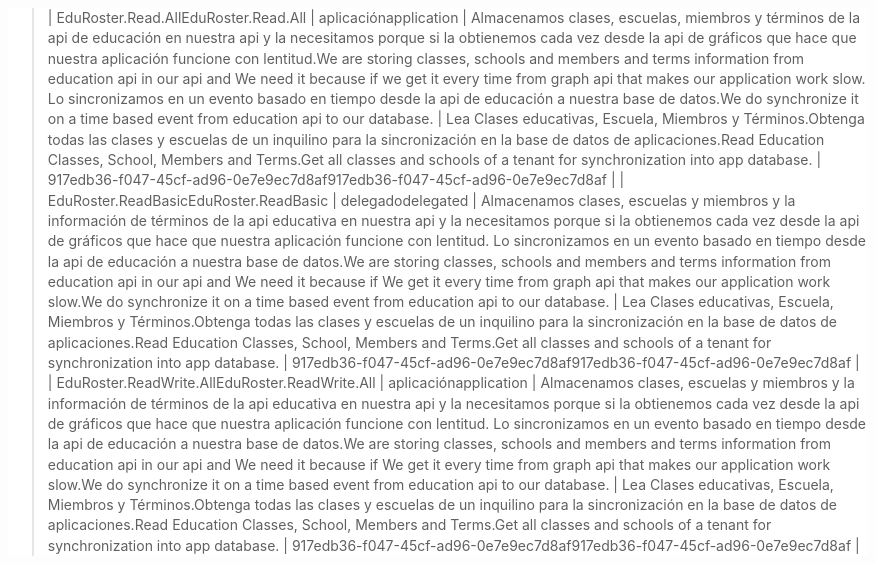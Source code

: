 >| <span data-ttu-id="175d8-147">EduRoster.Read.All</span><span class="sxs-lookup"><span data-stu-id="175d8-147">EduRoster.Read.All</span></span> | <span data-ttu-id="175d8-148">aplicación</span><span class="sxs-lookup"><span data-stu-id="175d8-148">application</span></span> | <span data-ttu-id="175d8-149">Almacenamos clases, escuelas, miembros y términos de la api de educación en nuestra api y la necesitamos porque si la obtienemos cada vez desde la api de gráficos que hace que nuestra aplicación funcione con lentitud.</span><span class="sxs-lookup"><span data-stu-id="175d8-149">We are storing classes, schools and members and terms information from education api in our api and We need it because if we get it every time from graph api that makes our application work slow.</span></span> <span data-ttu-id="175d8-150">Lo sincronizamos en un evento basado en tiempo desde la api de educación a nuestra base de datos.</span><span class="sxs-lookup"><span data-stu-id="175d8-150">We do synchronize it on a time based event from education api to our database.</span></span> | <span data-ttu-id="175d8-151">Lea Clases educativas, Escuela, Miembros y Términos.Obtenga todas las clases y escuelas de un inquilino para la sincronización en la base de datos de aplicaciones.</span><span class="sxs-lookup"><span data-stu-id="175d8-151">Read Education Classes, School, Members and Terms.Get all classes and schools of a tenant for synchronization into app database.</span></span> | <span data-ttu-id="175d8-152">917edb36-f047-45cf-ad96-0e7e9ec7d8af</span><span class="sxs-lookup"><span data-stu-id="175d8-152">917edb36-f047-45cf-ad96-0e7e9ec7d8af</span></span> |
>| <span data-ttu-id="175d8-153">EduRoster.ReadBasic</span><span class="sxs-lookup"><span data-stu-id="175d8-153">EduRoster.ReadBasic</span></span> | <span data-ttu-id="175d8-154">delegado</span><span class="sxs-lookup"><span data-stu-id="175d8-154">delegated</span></span> | <span data-ttu-id="175d8-155">Almacenamos clases, escuelas y miembros y la información de términos de la api educativa en nuestra api y la necesitamos porque si la obtienemos cada vez desde la api de gráficos que hace que nuestra aplicación funcione con lentitud. Lo sincronizamos en un evento basado en tiempo desde la api de educación a nuestra base de datos.</span><span class="sxs-lookup"><span data-stu-id="175d8-155">We are storing classes, schools and members and terms information from education api in our api and We need it because if We get it every time from graph api that makes our application work slow.We do synchronize it on a time based event from education api to our database.</span></span> | <span data-ttu-id="175d8-156">Lea Clases educativas, Escuela, Miembros y Términos.Obtenga todas las clases y escuelas de un inquilino para la sincronización en la base de datos de aplicaciones.</span><span class="sxs-lookup"><span data-stu-id="175d8-156">Read Education Classes, School, Members and Terms.Get all classes and schools of a tenant for synchronization into app database.</span></span> | <span data-ttu-id="175d8-157">917edb36-f047-45cf-ad96-0e7e9ec7d8af</span><span class="sxs-lookup"><span data-stu-id="175d8-157">917edb36-f047-45cf-ad96-0e7e9ec7d8af</span></span> |
>| <span data-ttu-id="175d8-158">EduRoster.ReadWrite.All</span><span class="sxs-lookup"><span data-stu-id="175d8-158">EduRoster.ReadWrite.All</span></span> | <span data-ttu-id="175d8-159">aplicación</span><span class="sxs-lookup"><span data-stu-id="175d8-159">application</span></span> | <span data-ttu-id="175d8-160">Almacenamos clases, escuelas y miembros y la información de términos de la api educativa en nuestra api y la necesitamos porque si la obtienemos cada vez desde la api de gráficos que hace que nuestra aplicación funcione con lentitud. Lo sincronizamos en un evento basado en tiempo desde la api de educación a nuestra base de datos.</span><span class="sxs-lookup"><span data-stu-id="175d8-160">We are storing classes, schools and members and terms information from education api in our api and We need it because if We get it every time from graph api that makes our application work slow.We do synchronize it on a time based event from education api to our database.</span></span> | <span data-ttu-id="175d8-161">Lea Clases educativas, Escuela, Miembros y Términos.Obtenga todas las clases y escuelas de un inquilino para la sincronización en la base de datos de aplicaciones.</span><span class="sxs-lookup"><span data-stu-id="175d8-161">Read Education Classes, School, Members and Terms.Get all classes and schools of a tenant for synchronization into app database.</span></span> | <span data-ttu-id="175d8-162">917edb36-f047-45cf-ad96-0e7e9ec7d8af</span><span class="sxs-lookup"><span data-stu-id="175d8-162">917edb36-f047-45cf-ad96-0e7e9ec7d8af</span></span> |